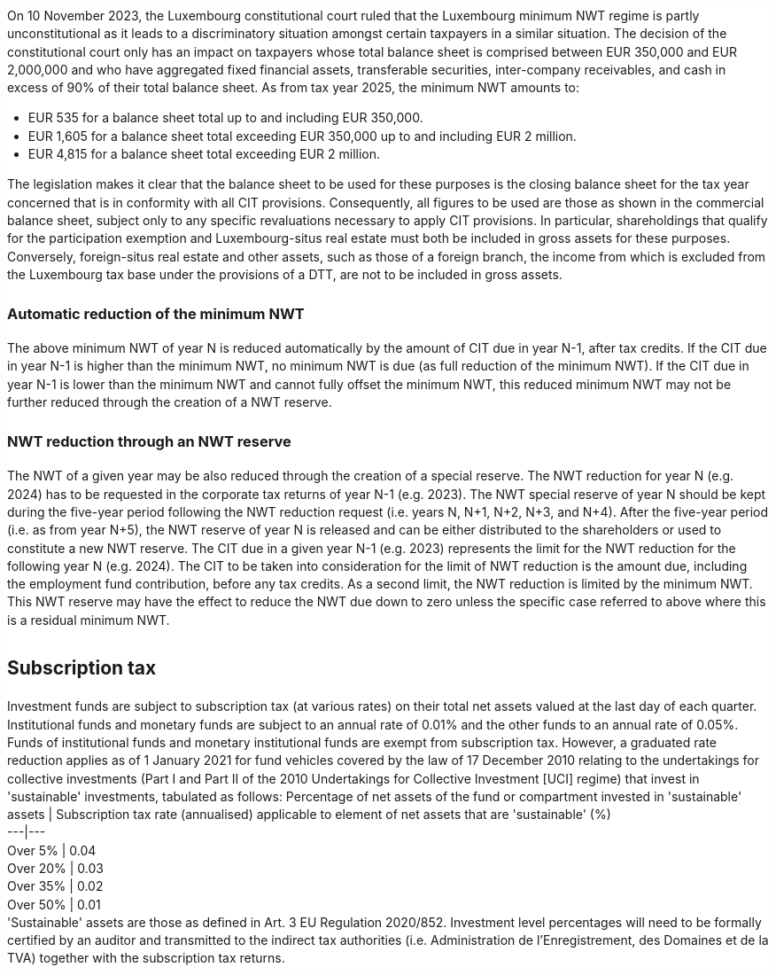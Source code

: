 On 10 November 2023, the Luxembourg constitutional court ruled that the Luxembourg minimum NWT regime is partly unconstitutional as it leads to a discriminatory situation amongst certain taxpayers in a similar situation. The decision of the constitutional court only has an impact on taxpayers whose total balance sheet is comprised between EUR 350,000 and EUR 2,000,000 and who have aggregated fixed financial assets, transferable securities, inter-company receivables, and cash in excess of 90% of their total balance sheet.
As from tax year 2025, the minimum NWT amounts to:
  * EUR 535 for a balance sheet total up to and including EUR 350,000.
  * EUR 1,605 for a balance sheet total exceeding EUR 350,000 up to and including EUR 2 million.
  * EUR 4,815 for a balance sheet total exceeding EUR 2 million.


The legislation makes it clear that the balance sheet to be used for these purposes is the closing balance sheet for the tax year concerned that is in conformity with all CIT provisions. Consequently, all figures to be used are those as shown in the commercial balance sheet, subject only to any specific revaluations necessary to apply CIT provisions.
In particular, shareholdings that qualify for the participation exemption and Luxembourg-situs real estate must both be included in gross assets for these purposes. Conversely, foreign-situs real estate and other assets, such as those of a foreign branch, the income from which is excluded from the Luxembourg tax base under the provisions of a DTT, are not to be included in gross assets.
### Automatic reduction of the minimum NWT 
The above minimum NWT of year N is reduced automatically by the amount of CIT due in year N-1, after tax credits. If the CIT due in year N-1 is higher than the minimum NWT, no minimum NWT is due (as full reduction of the minimum NWT). If the CIT due in year N-1 is lower than the minimum NWT and cannot fully offset the minimum NWT, this reduced minimum NWT may not be further reduced through the creation of a NWT reserve. 
### NWT reduction through an NWT reserve 
The NWT of a given year may be also reduced through the creation of a special reserve. 
The NWT reduction for year N (e.g. 2024) has to be requested in the corporate tax returns of year N-1 (e.g. 2023). The NWT special reserve of year N should be kept during the five-year period following the NWT reduction request (i.e. years N, N+1, N+2, N+3, and N+4). After the five-year period (i.e. as from year N+5), the NWT reserve of year N is released and can be either distributed to the shareholders or used to constitute a new NWT reserve.
The CIT due in a given year N-1 (e.g. 2023) represents the limit for the NWT reduction for the following year N (e.g. 2024). The CIT to be taken into consideration for the limit of NWT reduction is the amount due, including the employment fund contribution, before any tax credits. As a second limit, the NWT reduction is limited by the minimum NWT. This NWT reserve may have the effect to reduce the NWT due down to zero unless the specific case referred to above where this is a residual minimum NWT. 
## Subscription tax
Investment funds are subject to subscription tax (at various rates) on their total net assets valued at the last day of each quarter. Institutional funds and monetary funds are subject to an annual rate of 0.01% and the other funds to an annual rate of 0.05%. Funds of institutional funds and monetary institutional funds are exempt from subscription tax.
However, a graduated rate reduction applies as of 1 January 2021 for fund vehicles covered by the law of 17 December 2010 relating to the undertakings for collective investments (Part I and Part II of the 2010 Undertakings for Collective Investment [UCI] regime) that invest in 'sustainable' investments, tabulated as follows:
Percentage of net assets of the fund or compartment invested in 'sustainable' assets | Subscription tax rate (annualised) applicable to element of net assets that are 'sustainable' (%)   
---|---  
Over 5% | 0.04  
Over 20% | 0.03  
Over 35% | 0.02  
Over 50% | 0.01  
'Sustainable' assets are those as defined in Art. 3 EU Regulation 2020/852. Investment level percentages will need to be formally certified by an auditor and transmitted to the indirect tax authorities (i.e. Administration de l’Enregistrement, des Domaines et de la TVA) together with the subscription tax returns.
